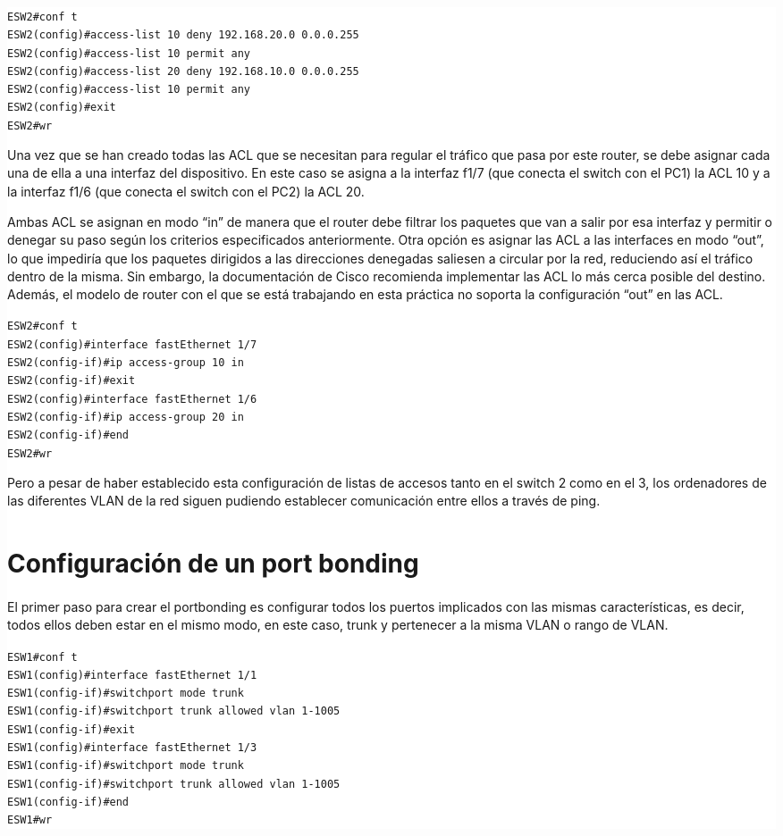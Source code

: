 ```
ESW2#conf t
ESW2(config)#access-list 10 deny 192.168.20.0 0.0.0.255
ESW2(config)#access-list 10 permit any
ESW2(config)#access-list 20 deny 192.168.10.0 0.0.0.255
ESW2(config)#access-list 10 permit any
ESW2(config)#exit
ESW2#wr
```

Una vez que se han creado todas las ACL que se necesitan para regular el tráfico que pasa por este router, se debe asignar cada una de ella a una interfaz del dispositivo. En este caso se asigna a la interfaz f1/7 (que conecta el switch con el PC1) la ACL 10 y a la interfaz f1/6 (que conecta el switch con el PC2) la ACL 20.

Ambas ACL se asignan en modo “in” de manera que el router debe filtrar los paquetes que van a salir por esa interfaz y permitir o denegar su paso según los criterios especificados anteriormente. Otra opción es asignar las ACL a las interfaces en modo “out”, lo que impediría que los paquetes dirigidos a las direcciones denegadas saliesen a circular por la red, reduciendo así el tráfico dentro de la misma. Sin embargo, la documentación de Cisco recomienda implementar las ACL lo más cerca posible del destino. Además, el modelo de router con el que se está trabajando en esta práctica no soporta la configuración “out” en las ACL.

```
ESW2#conf t
ESW2(config)#interface fastEthernet 1/7
ESW2(config-if)#ip access-group 10 in
ESW2(config-if)#exit
ESW2(config)#interface fastEthernet 1/6
ESW2(config-if)#ip access-group 20 in
ESW2(config-if)#end
ESW2#wr
```

Pero a pesar de haber establecido esta configuración de listas de accesos tanto en el switch 2 como en el 3, los ordenadores de las diferentes VLAN de la red siguen pudiendo establecer comunicación entre ellos a través de ping.

# Configuración de un port bonding

El primer paso para crear el portbonding es configurar todos los puertos implicados con las mismas características, es decir, todos ellos deben estar en el mismo modo, en este caso, trunk y pertenecer a la misma VLAN o rango de VLAN.

```
ESW1#conf t
ESW1(config)#interface fastEthernet 1/1
ESW1(config-if)#switchport mode trunk
ESW1(config-if)#switchport trunk allowed vlan 1-1005
ESW1(config-if)#exit
ESW1(config)#interface fastEthernet 1/3
ESW1(config-if)#switchport mode trunk
ESW1(config-if)#switchport trunk allowed vlan 1-1005
ESW1(config-if)#end
ESW1#wr
```
